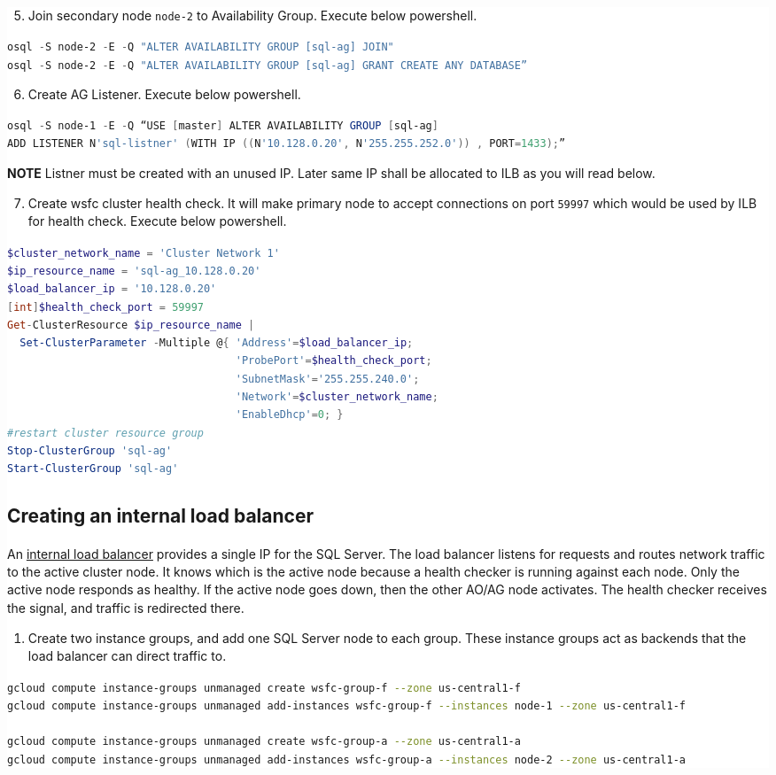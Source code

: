 5. Join secondary node ```node-2``` to Availability Group. Execute below powershell.
```powershell
osql -S node-2 -E -Q "ALTER AVAILABILITY GROUP [sql-ag] JOIN"
osql -S node-2 -E -Q "ALTER AVAILABILITY GROUP [sql-ag] GRANT CREATE ANY DATABASE”
```

6. Create AG Listener. Execute below powershell.
```powershell
osql -S node-1 -E -Q “USE [master] ALTER AVAILABILITY GROUP [sql-ag] 
ADD LISTENER N'sql-listner' (WITH IP ((N'10.128.0.20', N'255.255.252.0')) , PORT=1433);”
```

**NOTE** Listner must be created with an unused IP. Later same IP shall be allocated to ILB as you will read below.

7. Create wsfc cluster health check. It will make primary node to accept connections on port ```59997``` which would be used by ILB for health check.
Execute below powershell.   
```powershell
$cluster_network_name = 'Cluster Network 1'
$ip_resource_name = 'sql-ag_10.128.0.20'
$load_balancer_ip = '10.128.0.20'
[int]$health_check_port = 59997
Get-ClusterResource $ip_resource_name |
  Set-ClusterParameter -Multiple @{ 'Address'=$load_balancer_ip;
                                    'ProbePort'=$health_check_port;
                                    'SubnetMask'='255.255.240.0';
                                    'Network'=$cluster_network_name;
                                    'EnableDhcp'=0; }
#restart cluster resource group  
Stop-ClusterGroup 'sql-ag'
Start-ClusterGroup 'sql-ag'
```

## Creating an internal load balancer

An [internal load balancer](https://cloud.google.com/compute/docs/load-balancing/internal#deploying_internal_load_balancing) 
provides a single IP for the SQL Server. The load balancer listens for requests and routes network 
traffic to the active cluster node. It knows which is the active node because a health checker is running against each node. 
Only the active node responds as healthy. If the active node goes down, then the other AO/AG node activates. The health checker 
receives the signal, and traffic is redirected there.

1. Create two instance groups, and add one SQL Server node to each group. These instance groups act as backends 
that the load balancer can direct traffic to.
```sh
gcloud compute instance-groups unmanaged create wsfc-group-f --zone us-central1-f
gcloud compute instance-groups unmanaged add-instances wsfc-group-f --instances node-1 --zone us-central1-f

gcloud compute instance-groups unmanaged create wsfc-group-a --zone us-central1-a
gcloud compute instance-groups unmanaged add-instances wsfc-group-a --instances node-2 --zone us-central1-a
```
